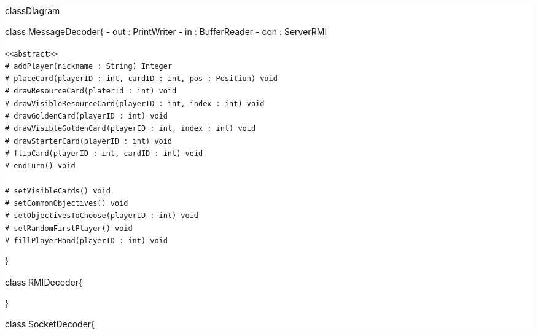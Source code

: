 classDiagram

class MessageDecoder{
    - out : PrintWriter
    - in : BufferReader
    - con : ServerRMI

    <<abstract>>
    # addPlayer(nickname : String) Integer
    # placeCard(playerID : int, cardID : int, pos : Position) void
    # drawResourceCard(platerId : int) void
    # drawVisibleResourceCard(playerID : int, index : int) void
    # drawGoldenCard(playerID : int) void
    # drawVisibleGoldenCard(playerID : int, index : int) void
    # drawStarterCard(playerID : int) void
    # flipCard(playerID : int, cardID : int) void
    # endTurn() void

    # setVisibleCards() void
    # setCommonObjectives() void
    # setObjectivesToChoose(playerID : int) void
    # setRandomFirstPlayer() void
    # fillPlayerHand(playerID : int) void
}

class RMIDecoder{
    
}

class SocketDecoder{
    